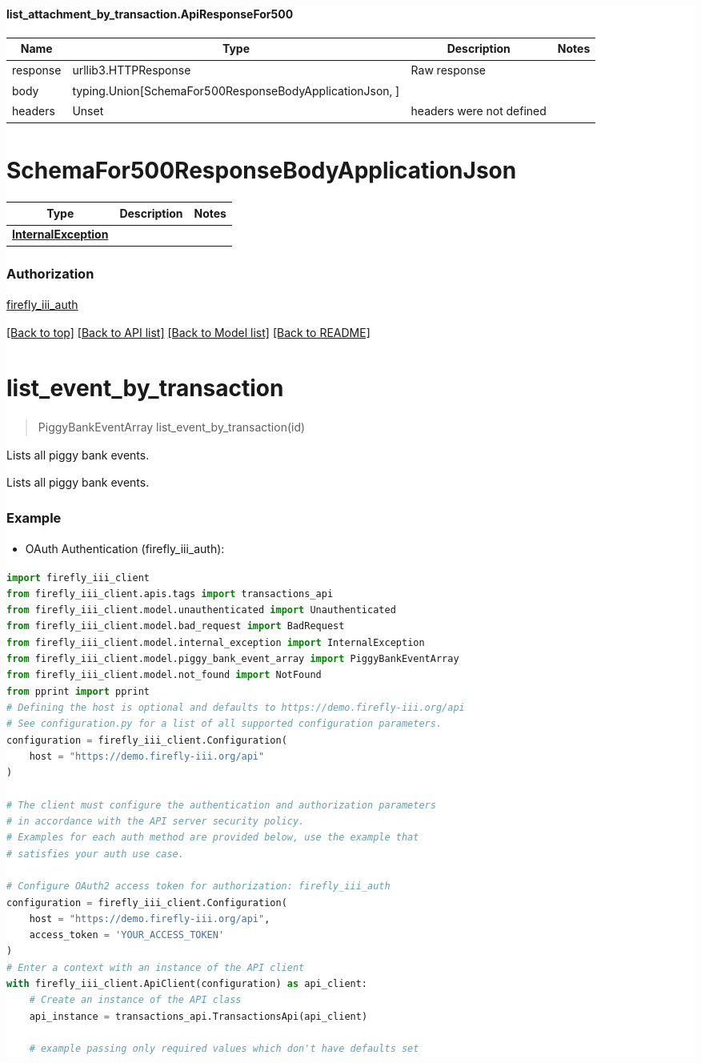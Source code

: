 
#### list_attachment_by_transaction.ApiResponseFor500
Name | Type | Description  | Notes
------------- | ------------- | ------------- | -------------
response | urllib3.HTTPResponse | Raw response |
body | typing.Union[SchemaFor500ResponseBodyApplicationJson, ] |  |
headers | Unset | headers were not defined |

# SchemaFor500ResponseBodyApplicationJson
Type | Description  | Notes
------------- | ------------- | -------------
[**InternalException**](../../models/InternalException.md) |  | 


### Authorization

[firefly_iii_auth](../../../README.md#firefly_iii_auth)

[[Back to top]](#__pageTop) [[Back to API list]](../../../README.md#documentation-for-api-endpoints) [[Back to Model list]](../../../README.md#documentation-for-models) [[Back to README]](../../../README.md)

# **list_event_by_transaction**
<a id="list_event_by_transaction"></a>
> PiggyBankEventArray list_event_by_transaction(id)

Lists all piggy bank events.

Lists all piggy bank events.

### Example

* OAuth Authentication (firefly_iii_auth):
```python
import firefly_iii_client
from firefly_iii_client.apis.tags import transactions_api
from firefly_iii_client.model.unauthenticated import Unauthenticated
from firefly_iii_client.model.bad_request import BadRequest
from firefly_iii_client.model.internal_exception import InternalException
from firefly_iii_client.model.piggy_bank_event_array import PiggyBankEventArray
from firefly_iii_client.model.not_found import NotFound
from pprint import pprint
# Defining the host is optional and defaults to https://demo.firefly-iii.org/api
# See configuration.py for a list of all supported configuration parameters.
configuration = firefly_iii_client.Configuration(
    host = "https://demo.firefly-iii.org/api"
)

# The client must configure the authentication and authorization parameters
# in accordance with the API server security policy.
# Examples for each auth method are provided below, use the example that
# satisfies your auth use case.

# Configure OAuth2 access token for authorization: firefly_iii_auth
configuration = firefly_iii_client.Configuration(
    host = "https://demo.firefly-iii.org/api",
    access_token = 'YOUR_ACCESS_TOKEN'
)
# Enter a context with an instance of the API client
with firefly_iii_client.ApiClient(configuration) as api_client:
    # Create an instance of the API class
    api_instance = transactions_api.TransactionsApi(api_client)

    # example passing only required values which don't have defaults set
```